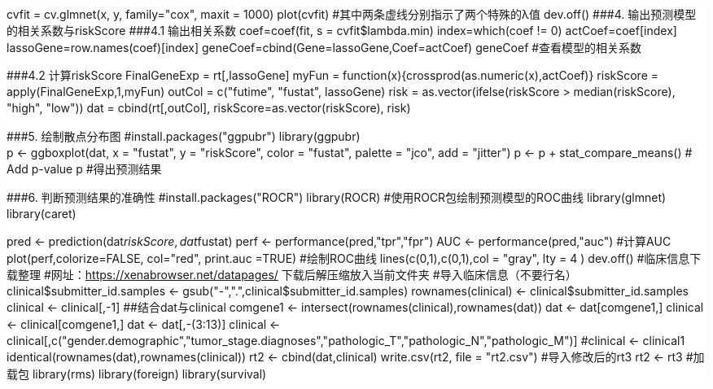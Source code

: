 cvfit = cv.glmnet(x, y, family="cox", maxit = 1000)
plot(cvfit)
#其中两条虚线分别指示了两个特殊的λ值
dev.off()
###4. 输出预测模型的相关系数与riskScore
###4.1 输出相关系数
coef=coef(fit, s = cvfit$lambda.min)
index=which(coef != 0)
actCoef=coef[index]
lassoGene=row.names(coef)[index]
geneCoef=cbind(Gene=lassoGene,Coef=actCoef)
geneCoef   #查看模型的相关系数

###4.2 计算riskScore
FinalGeneExp = rt[,lassoGene]
myFun = function(x){crossprod(as.numeric(x),actCoef)}
riskScore = apply(FinalGeneExp,1,myFun)
outCol = c("futime", "fustat", lassoGene)
risk = as.vector(ifelse(riskScore > median(riskScore), "high", "low"))
dat = cbind(rt[,outCol], riskScore=as.vector(riskScore), risk)

###5. 绘制散点分布图
#install.packages("ggpubr")
library(ggpubr)  
p <- ggboxplot(dat, x = "fustat", y = "riskScore",
               color = "fustat", palette = "jco",
               add = "jitter")
p <- p + stat_compare_means()   #  Add p-value
p   #得出预测结果

###6. 判断预测结果的准确性
#install.packages("ROCR")
library(ROCR)   #使用ROCR包绘制预测模型的ROC曲线
library(glmnet)
library(caret)

pred <- prediction(dat$riskScore, dat$fustat)
perf <- performance(pred,"tpr","fpr")
AUC <- performance(pred,"auc")   #计算AUC
plot(perf,colorize=FALSE, col="red", print.auc =TRUE) #绘制ROC曲线
lines(c(0,1),c(0,1),col = "gray", lty = 4 )
dev.off()
#临床信息下载整理
#网址：https://xenabrowser.net/datapages/   下载后解压缩放入当前文件夹
#导入临床信息（不要行名）
clinical$submitter_id.samples <- gsub("-",".",clinical$submitter_id.samples)
rownames(clinical) <- clinical$submitter_id.samples
clinical <- clinical[,-1]
##结合dat与clinical
comgene1 <- intersect(rownames(clinical),rownames(dat))
dat <- dat[comgene1,]
clinical <- clinical[comgene1,]
dat <- dat[,-(3:13)]
clinical <- clinical[,c("gender.demographic","tumor_stage.diagnoses","pathologic_T","pathologic_N","pathologic_M")]
#clinical <- clinical1
identical(rownames(dat),rownames(clinical))
rt2 <- cbind(dat,clinical)
write.csv(rt2, file = "rt2.csv")
#导入修改后的rt3
rt2 <- rt3
#加载包
library(rms)
library(foreign)
library(survival)